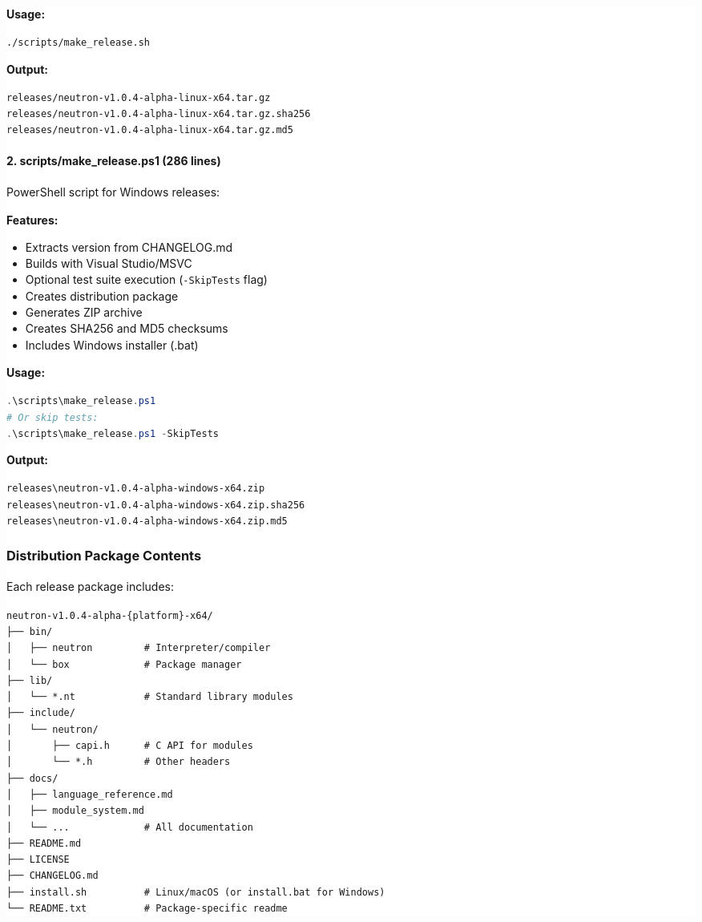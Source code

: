 **Usage:**
```bash
./scripts/make_release.sh
```

**Output:**
```
releases/neutron-v1.0.4-alpha-linux-x64.tar.gz
releases/neutron-v1.0.4-alpha-linux-x64.tar.gz.sha256
releases/neutron-v1.0.4-alpha-linux-x64.tar.gz.md5
```

#### 2. scripts/make_release.ps1 (286 lines)
PowerShell script for Windows releases:

**Features:**
- Extracts version from CHANGELOG.md
- Builds with Visual Studio/MSVC
- Optional test suite execution (`-SkipTests` flag)
- Creates distribution package
- Generates ZIP archive
- Creates SHA256 and MD5 checksums
- Includes Windows installer (.bat)

**Usage:**
```powershell
.\scripts\make_release.ps1
# Or skip tests:
.\scripts\make_release.ps1 -SkipTests
```

**Output:**
```
releases\neutron-v1.0.4-alpha-windows-x64.zip
releases\neutron-v1.0.4-alpha-windows-x64.zip.sha256
releases\neutron-v1.0.4-alpha-windows-x64.zip.md5
```

### Distribution Package Contents

Each release package includes:

```
neutron-v1.0.4-alpha-{platform}-x64/
├── bin/
│   ├── neutron         # Interpreter/compiler
│   └── box             # Package manager
├── lib/
│   └── *.nt            # Standard library modules
├── include/
│   └── neutron/
│       ├── capi.h      # C API for modules
│       └── *.h         # Other headers
├── docs/
│   ├── language_reference.md
│   ├── module_system.md
│   └── ...             # All documentation
├── README.md
├── LICENSE
├── CHANGELOG.md
├── install.sh          # Linux/macOS (or install.bat for Windows)
└── README.txt          # Package-specific readme
```
